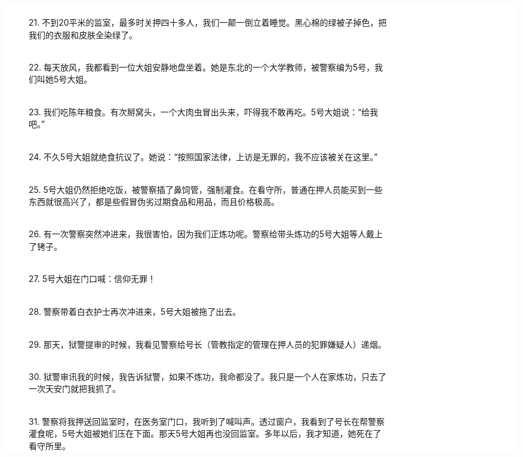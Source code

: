 <figure id="attachment_11492120" aria-describedby="caption-attachment-11492120" style="width: 600px" class="wp-caption aligncenter"><a target="_blank" href="https://i.epochtimes.com/assets/uploads/2019/09/21.jpg"><img class="wp-image-11492120 size-large" src="https://i.epochtimes.com/assets/uploads/2019/09/21-600x402.jpg" alt="" width="600" b="402" /></a><figcaption id="caption-attachment-11492120" class="wp-caption-text">21. 不到20平米的监室，最多时关押四十多人，我们一颠一倒立着睡觉。黑心棉的绿被子掉色，把我们的衣服和皮肤全染绿了。</figcaption></figure>
<figure id="attachment_11492121" aria-describedby="caption-attachment-11492121" style="width: 600px" class="wp-caption aligncenter"><a target="_blank" href="https://i.epochtimes.com/assets/uploads/2019/09/22.jpg"><img class="wp-image-11492121 size-large" src="https://i.epochtimes.com/assets/uploads/2019/09/22-600x891.jpg" alt="" width="600" b="891" /></a><figcaption id="caption-attachment-11492121" class="wp-caption-text">22. 每天放风，我都看到一位大姐安静地盘坐着。她是东北的一个大学教师，被警察编为5号，我们叫她5号大姐。</figcaption></figure>
<figure id="attachment_11492124" aria-describedby="caption-attachment-11492124" style="width: 600px" class="wp-caption aligncenter"><a target="_blank" href="https://i.epochtimes.com/assets/uploads/2019/09/23.jpg"><img class="wp-image-11492124 size-large" src="https://i.epochtimes.com/assets/uploads/2019/09/23-600x403.jpg" alt="" width="600" b="403" /></a><figcaption id="caption-attachment-11492124" class="wp-caption-text">23. 我们吃陈年粮食。有次掰窝头，一个大肉虫冒出头来，吓得我不敢再吃。5号大姐说：“给我吧。”</figcaption></figure>
<figure id="attachment_11492128" aria-describedby="caption-attachment-11492128" style="width: 600px" class="wp-caption aligncenter"><a target="_blank" href="https://i.epochtimes.com/assets/uploads/2019/09/24-1.jpg"><img class="wp-image-11492128 size-large" src="https://i.epochtimes.com/assets/uploads/2019/09/24-1-600x845.jpg" alt="" width="600" b="845" /></a><figcaption id="caption-attachment-11492128" class="wp-caption-text">24. 不久5号大姐就绝食抗议了。她说：“按照国家法律，上访是无罪的，我不应该被关在这里。”</figcaption></figure>
<figure id="attachment_11492130" aria-describedby="caption-attachment-11492130" style="width: 600px" class="wp-caption aligncenter"><a target="_blank" href="https://i.epochtimes.com/assets/uploads/2019/09/25.jpg"><img class="wp-image-11492130 size-large" src="https://i.epochtimes.com/assets/uploads/2019/09/25-600x395.jpg" alt="" width="600" b="395" /></a><figcaption id="caption-attachment-11492130" class="wp-caption-text">25. 5号大姐仍然拒绝吃饭，被警察插了鼻饲管，强制灌食。在看守所，普通在押人员能买到一些东西就很高兴了，都是些假冒伪劣过期食品和用品，而且价格极高。</figcaption></figure>
<figure id="attachment_11492131" aria-describedby="caption-attachment-11492131" style="width: 600px" class="wp-caption aligncenter"><a target="_blank" href="https://i.epochtimes.com/assets/uploads/2019/09/26.jpg"><img class="wp-image-11492131 size-large" src="https://i.epochtimes.com/assets/uploads/2019/09/26-600x405.jpg" alt="" width="600" b="405" /></a><figcaption id="caption-attachment-11492131" class="wp-caption-text">26. 有一次警察突然冲进来，我很害怕，因为我们正炼功呢。警察给带头炼功的5号大姐等人戴上了铐子。</figcaption></figure>
<figure id="attachment_11492133" aria-describedby="caption-attachment-11492133" style="width: 600px" class="wp-caption aligncenter"><a target="_blank" href="https://i.epochtimes.com/assets/uploads/2019/09/27.jpg"><img class="wp-image-11492133 size-large" src="https://i.epochtimes.com/assets/uploads/2019/09/27-600x419.jpg" alt="" width="600" b="419" /></a><figcaption id="caption-attachment-11492133" class="wp-caption-text">27. 5号大姐在门口喊：<ahref="https://github.com/19920513/djy/blob/master/gb/tag/%E4%BF%A1%E4%BB%B0.md#1">信仰</a>无罪！</figcaption></figure>
<figure id="attachment_11492134" aria-describedby="caption-attachment-11492134" style="width: 600px" class="wp-caption aligncenter"><a target="_blank" href="https://i.epochtimes.com/assets/uploads/2019/09/28.jpg"><img class="wp-image-11492134 size-large" src="https://i.epochtimes.com/assets/uploads/2019/09/28-600x409.jpg" alt="" width="600" b="409" /></a><figcaption id="caption-attachment-11492134" class="wp-caption-text">28. 警察带着白衣护士再次冲进来，5号大姐被拖了出去。</figcaption></figure>
<figure id="attachment_11492135" aria-describedby="caption-attachment-11492135" style="width: 600px" class="wp-caption aligncenter"><a target="_blank" href="https://i.epochtimes.com/assets/uploads/2019/09/29.jpg"><img class="wp-image-11492135 size-large" src="https://i.epochtimes.com/assets/uploads/2019/09/29-600x423.jpg" alt="" width="600" b="423" /></a><figcaption id="caption-attachment-11492135" class="wp-caption-text">29. 那天，狱警提审的时候，我看见警察给号长（管教指定的管理在押人员的犯罪嫌疑人）递烟。</figcaption></figure>
<figure id="attachment_11492136" aria-describedby="caption-attachment-11492136" style="width: 600px" class="wp-caption aligncenter"><a target="_blank" href="https://i.epochtimes.com/assets/uploads/2019/09/30.jpg"><img class="wp-image-11492136 size-large" src="https://i.epochtimes.com/assets/uploads/2019/09/30-600x458.jpg" alt="" width="600" b="458" /></a><figcaption id="caption-attachment-11492136" class="wp-caption-text">30. 狱警审讯我的时候，我告诉狱警，如果不炼功，我命都没了。我只是一个人在家炼功，只去了一次天安门就把我抓了。</figcaption></figure>
<figure id="attachment_11492137" aria-describedby="caption-attachment-11492137" style="width: 600px" class="wp-caption aligncenter"><a target="_blank" href="https://i.epochtimes.com/assets/uploads/2019/09/31.jpg"><img class="wp-image-11492137 size-large" src="https://i.epochtimes.com/assets/uploads/2019/09/31-600x435.jpg" alt="" width="600" b="435" /></a><figcaption id="caption-attachment-11492137" class="wp-caption-text">31. 警察将我押送回监室时，在医务室门口，我听到了喊叫声。透过窗户，我看到了号长在帮警察灌食呢，5号大姐被她们压在下面。那天5号大姐再也没回监室。多年以后，我才知道，她死在了看守所里。</figcaption></figure>